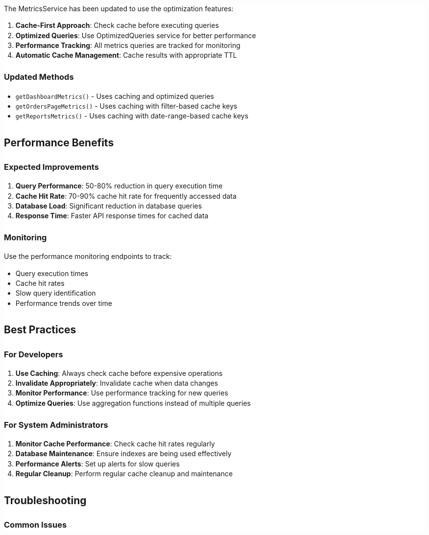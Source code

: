 The MetricsService has been updated to use the optimization features:

1. **Cache-First Approach**: Check cache before executing queries
2. **Optimized Queries**: Use OptimizedQueries service for better performance
3. **Performance Tracking**: All metrics queries are tracked for monitoring
4. **Automatic Cache Management**: Cache results with appropriate TTL

### Updated Methods

- `getDashboardMetrics()` - Uses caching and optimized queries
- `getOrdersPageMetrics()` - Uses caching with filter-based cache keys
- `getReportsMetrics()` - Uses caching with date-range-based cache keys

## Performance Benefits

### Expected Improvements

1. **Query Performance**: 50-80% reduction in query execution time
2. **Cache Hit Rate**: 70-90% cache hit rate for frequently accessed data
3. **Database Load**: Significant reduction in database queries
4. **Response Time**: Faster API response times for cached data

### Monitoring

Use the performance monitoring endpoints to track:

- Query execution times
- Cache hit rates
- Slow query identification
- Performance trends over time

## Best Practices

### For Developers

1. **Use Caching**: Always check cache before expensive operations
2. **Invalidate Appropriately**: Invalidate cache when data changes
3. **Monitor Performance**: Use performance tracking for new queries
4. **Optimize Queries**: Use aggregation functions instead of multiple queries

### For System Administrators

1. **Monitor Cache Performance**: Check cache hit rates regularly
2. **Database Maintenance**: Ensure indexes are being used effectively
3. **Performance Alerts**: Set up alerts for slow queries
4. **Regular Cleanup**: Perform regular cache cleanup and maintenance

## Troubleshooting

### Common Issues

